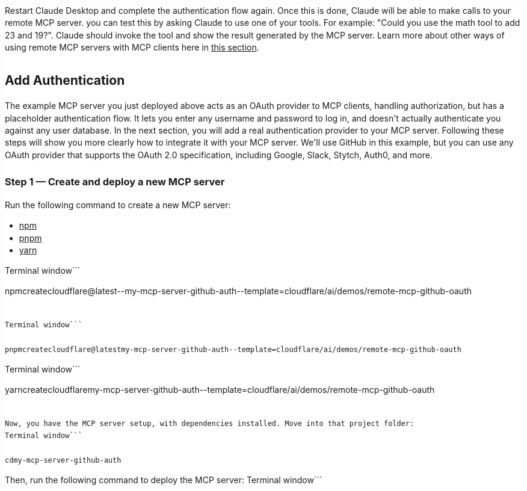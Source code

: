 Restart Claude Desktop and complete the authentication flow again. Once this is done, Claude will be able to make calls to your remote MCP server. you can test this by asking Claude to use one of your tools. For example: "Could you use the math tool to add 23 and 19?". Claude should invoke the tool and show the result generated by the MCP server.
Learn more about other ways of using remote MCP servers with MCP clients here in [this section](https://developers.cloudflare.com/agents/guides/test-remote-mcp-server).
## Add Authentication
[](https://developers.cloudflare.com/agents/guides/remote-mcp-server/#add-authentication)
The example MCP server you just deployed above acts as an OAuth provider to MCP clients, handling authorization, but has a placeholder authentication flow. It lets you enter any username and password to log in, and doesn't actually authenticate you against any user database.
In the next section, you will add a real authentication provider to your MCP server. Following these steps will show you more clearly how to integrate it with your MCP server. We'll use GitHub in this example, but you can use any OAuth provider that supports the OAuth 2.0 specification, including Google, Slack, Stytch, Auth0, and more.
### Step 1 — Create and deploy a new MCP server
[](https://developers.cloudflare.com/agents/guides/remote-mcp-server/#step-1--create-and-deploy-a-new-mcp-server)
Run the following command to create a new MCP server:
  * [ npm ](https://developers.cloudflare.com/agents/guides/remote-mcp-server/#tab-panel-767)
  * [ pnpm ](https://developers.cloudflare.com/agents/guides/remote-mcp-server/#tab-panel-768)
  * [ yarn ](https://developers.cloudflare.com/agents/guides/remote-mcp-server/#tab-panel-769)


Terminal window```

npmcreatecloudflare@latest--my-mcp-server-github-auth--template=cloudflare/ai/demos/remote-mcp-github-oauth

```

Terminal window```

pnpmcreatecloudflare@latestmy-mcp-server-github-auth--template=cloudflare/ai/demos/remote-mcp-github-oauth

```

Terminal window```

yarncreatecloudflaremy-mcp-server-github-auth--template=cloudflare/ai/demos/remote-mcp-github-oauth

```

Now, you have the MCP server setup, with dependencies installed. Move into that project folder:
Terminal window```

cdmy-mcp-server-github-auth

```

Then, run the following command to deploy the MCP server:
Terminal window```
